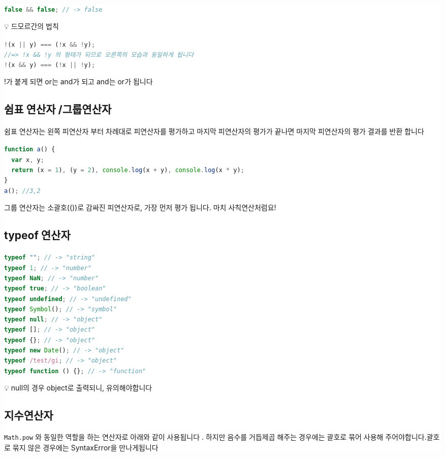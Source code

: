 ```jsx
false && false; // -> false
```

<aside>
💡 드모르간의 법칙

</aside>

```jsx
!(x || y) === (!x && !y);
//=> !x && !y 의 형태가 되므로 오른쪽의 모습과 동일하게 됩니다
!(x && y) === (!x || !y);
```

!가 붙게 되면 or는 and가 되고 and는 or가 됩니다

## 쉼표 연산자 /그룹연산자

쉼표 연산자는 왼쪽 피연산자 부터 차례대로 피연산자를 평가하고 마지막 피연산자의 평가가 끝나면 마지막 피연산자의 평가 결과를 반환 합니다

```jsx
function a() {
  var x, y;
  return (x = 1), (y = 2), console.log(x + y), console.log(x * y);
}
a(); //3,2
```

그룹 연산자는 소괄호(())로 감싸진 피연산자로, 가장 먼저 평가 됩니다. 마치 사칙연산처럼요!

## typeof 연산자

```jsx
typeof ""; // -> "string"
typeof 1; // -> "number"
typeof NaN; // -> "number"
typeof true; // -> "boolean"
typeof undefined; // -> "undefined"
typeof Symbol(); // -> "symbol"
typeof null; // -> "object"
typeof []; // -> "object"
typeof {}; // -> "object"
typeof new Date(); // -> "object"
typeof /test/gi; // -> "object"
typeof function () {}; // -> "function"
```

<aside>
💡 null의 경우  object로 출력되니, 유의해야합니다

</aside>

## 지수연산자

`Math.pow` 와 동일한 역할을 하는 연산자로 아래와 같이 사용됩니다 . 하지만 음수를 거듭제곱 해주는 경우에는 괄호로 묶어 사용해 주어야합니다.괄호로 묶지 않은 경우에는 SyntaxError을 만나게됩니다
